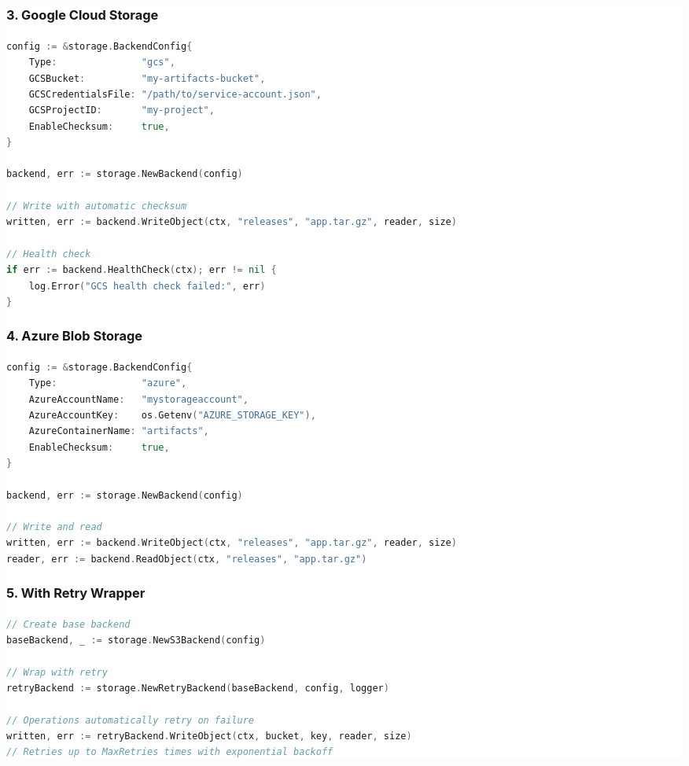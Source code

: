 ### 3. Google Cloud Storage

```go
config := &storage.BackendConfig{
    Type:               "gcs",
    GCSBucket:          "my-artifacts-bucket",
    GCSCredentialsFile: "/path/to/service-account.json",
    GCSProjectID:       "my-project",
    EnableChecksum:     true,
}

backend, err := storage.NewBackend(config)

// Write with automatic checksum
written, err := backend.WriteObject(ctx, "releases", "app.tar.gz", reader, size)

// Health check
if err := backend.HealthCheck(ctx); err != nil {
    log.Error("GCS health check failed:", err)
}
```

### 4. Azure Blob Storage

```go
config := &storage.BackendConfig{
    Type:               "azure",
    AzureAccountName:   "mystorageaccount",
    AzureAccountKey:    os.Getenv("AZURE_STORAGE_KEY"),
    AzureContainerName: "artifacts",
    EnableChecksum:     true,
}

backend, err := storage.NewBackend(config)

// Write and read
written, err := backend.WriteObject(ctx, "releases", "app.tar.gz", reader, size)
reader, err := backend.ReadObject(ctx, "releases", "app.tar.gz")
```

### 5. With Retry Wrapper

```go
// Create base backend
baseBackend, _ := storage.NewS3Backend(config)

// Wrap with retry
retryBackend := storage.NewRetryBackend(baseBackend, config, logger)

// Operations automatically retry on failure
written, err := retryBackend.WriteObject(ctx, bucket, key, reader, size)
// Retries up to MaxRetries times with exponential backoff
```

